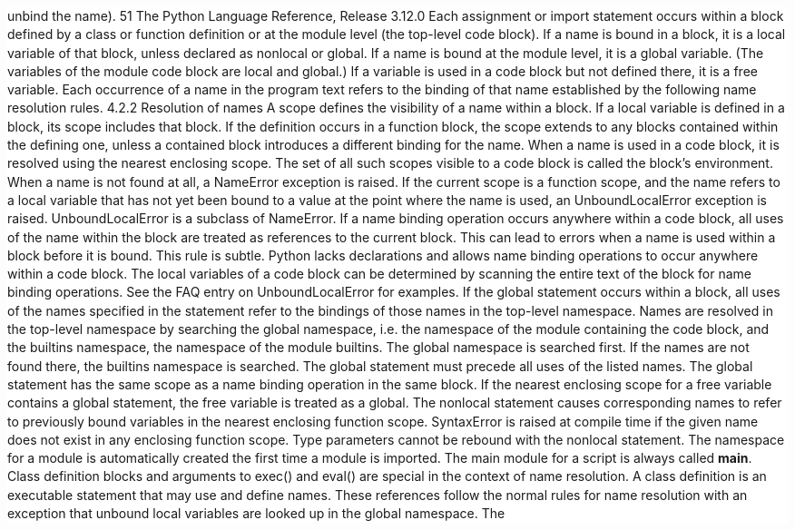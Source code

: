 unbind the name).
51
The Python Language Reference, Release 3.12.0
Each assignment or import statement occurs within a block defined by a class or function definition or at the module
level (the top-level code block).
If a name is bound in a block, it is a local variable of that block, unless declared as nonlocal or global. If
a name is bound at the module level, it is a global variable. (The variables of the module code block are local and
global.) If a variable is used in a code block but not defined there, it is a free variable.
Each occurrence of a name in the program text refers to the binding of that name established by the following name
resolution rules.
4.2.2 Resolution of names
A scope defines the visibility of a name within a block. If a local variable is defined in a block, its scope includes that
block. If the definition occurs in a function block, the scope extends to any blocks contained within the defining one,
unless a contained block introduces a different binding for the name.
When a name is used in a code block, it is resolved using the nearest enclosing scope. The set of all such scopes
visible to a code block is called the block’s environment.
When a name is not found at all, a NameError exception is raised. If the current scope is a function scope, and
the name refers to a local variable that has not yet been bound to a value at the point where the name is used, an
UnboundLocalError exception is raised. UnboundLocalError is a subclass of NameError.
If a name binding operation occurs anywhere within a code block, all uses of the name within the block are treated
as references to the current block. This can lead to errors when a name is used within a block before it is bound. This
rule is subtle. Python lacks declarations and allows name binding operations to occur anywhere within a code block.
The local variables of a code block can be determined by scanning the entire text of the block for name binding
operations. See the FAQ entry on UnboundLocalError for examples.
If the global statement occurs within a block, all uses of the names specified in the statement refer to the bindings
of those names in the top-level namespace. Names are resolved in the top-level namespace by searching the global
namespace, i.e. the namespace of the module containing the code block, and the builtins namespace, the namespace
of the module builtins. The global namespace is searched first. If the names are not found there, the builtins
namespace is searched. The global statement must precede all uses of the listed names.
The global statement has the same scope as a name binding operation in the same block. If the nearest enclosing
scope for a free variable contains a global statement, the free variable is treated as a global.
The nonlocal statement causes corresponding names to refer to previously bound variables in the nearest enclosing
function scope. SyntaxError is raised at compile time if the given name does not exist in any enclosing function
scope. Type parameters cannot be rebound with the nonlocal statement.
The namespace for a module is automatically created the first time a module is imported. The main module for a
script is always called __main__.
Class definition blocks and arguments to exec() and eval() are special in the context of name resolution. A
class definition is an executable statement that may use and define names. These references follow the normal rules
for name resolution with an exception that unbound local variables are looked up in the global namespace. The